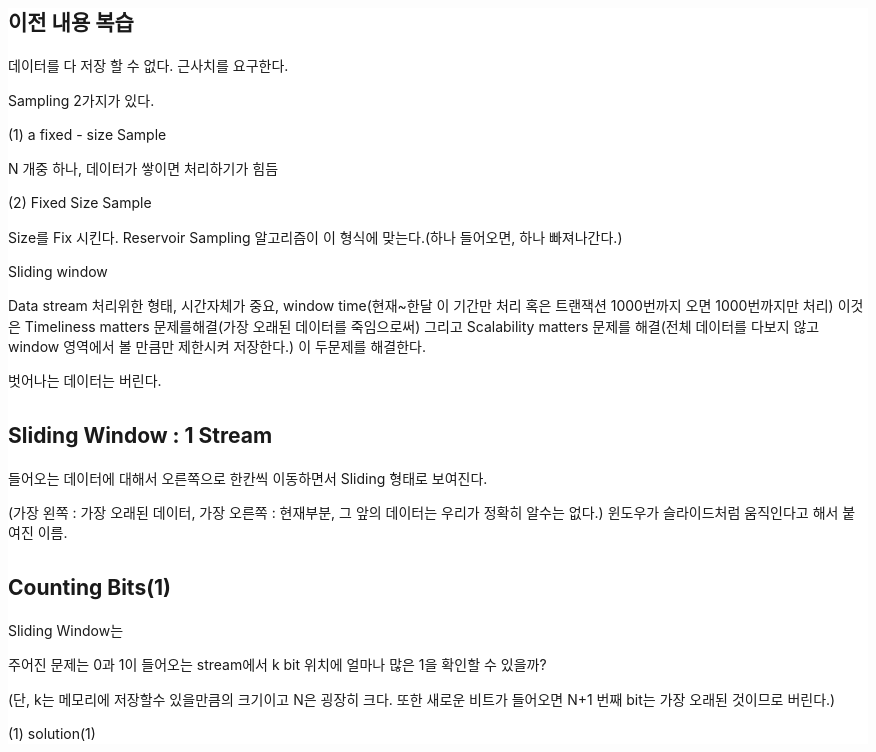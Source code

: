 


## 이전 내용 복습


데이터를 다 저장 할 수 없다. 근사치를 요구한다.


Sampling 2가지가 있다. 


(1) a fixed - size Sample


N 개중 하나, 데이터가 쌓이면 처리하기가 힘듬


(2) Fixed Size Sample


Size를 Fix 시킨다. Reservoir Sampling 알고리즘이 이 형식에 맞는다.(하나 들어오면, 하나 빠져나간다.)





Sliding window


Data stream 처리위한 형태, 시간자체가 중요, window time(현재~한달 이 기간만 처리 혹은 트랜잭션 1000번까지 오면 1000번까지만 처리) 이것은 Timeliness matters 문제를해결(가장 오래된 데이터를 죽임으로써) 그리고 Scalability matters 문제를 해결(전체 데이터를 다보지 않고 window 영역에서 볼 만큼만 제한시켜 저장한다.) 이 두문제를 해결한다.


벗어나는 데이터는 버린다.





## Sliding Window : 1 Stream


들어오는 데이터에 대해서 오른쪽으로 한칸씩 이동하면서 Sliding 형태로 보여진다.


(가장 왼쪽 : 가장 오래된 데이터, 가장 오른쪽 : 현재부분, 그 앞의 데이터는 우리가 정확히 알수는 없다.) 윈도우가 슬라이드처럼 움직인다고 해서 붙여진 이름.





## Counting Bits(1)


Sliding Window는 


주어진 문제는 0과 1이 들어오는 stream에서 k bit 위치에 얼마나 많은 1을 확인할 수 있을까?


(단, k는 메모리에 저장할수 있을만큼의 크기이고 N은 굉장히 크다. 또한 새로운 비트가 들어오면 N+1 번째 bit는 가장 오래된 것이므로 버린다.)





(1) solution(1)
